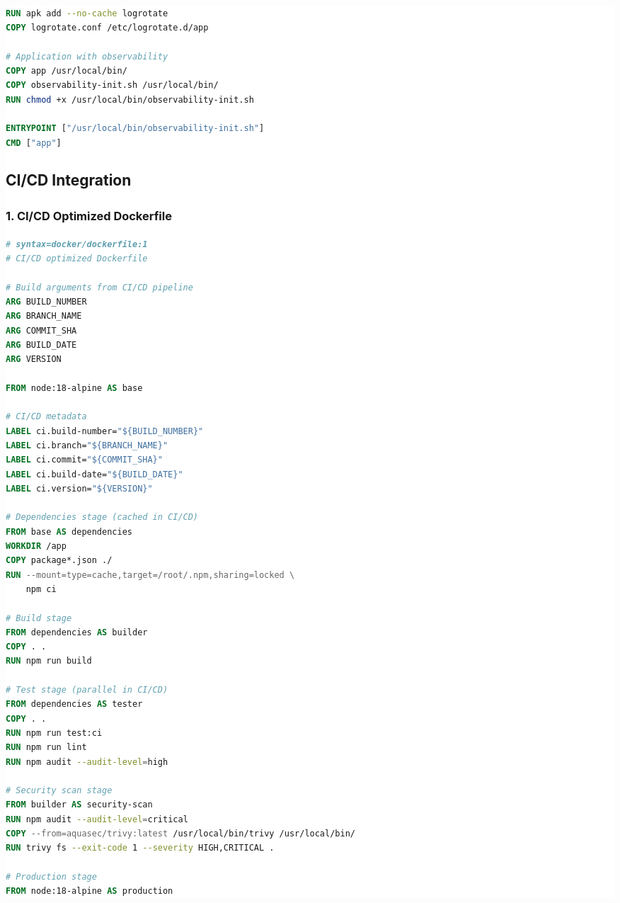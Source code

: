 ```dockerfile
RUN apk add --no-cache logrotate
COPY logrotate.conf /etc/logrotate.d/app

# Application with observability
COPY app /usr/local/bin/
COPY observability-init.sh /usr/local/bin/
RUN chmod +x /usr/local/bin/observability-init.sh

ENTRYPOINT ["/usr/local/bin/observability-init.sh"]
CMD ["app"]
```

## CI/CD Integration

### 1. CI/CD Optimized Dockerfile
```dockerfile
# syntax=docker/dockerfile:1
# CI/CD optimized Dockerfile

# Build arguments from CI/CD pipeline
ARG BUILD_NUMBER
ARG BRANCH_NAME
ARG COMMIT_SHA
ARG BUILD_DATE
ARG VERSION

FROM node:18-alpine AS base

# CI/CD metadata
LABEL ci.build-number="${BUILD_NUMBER}"
LABEL ci.branch="${BRANCH_NAME}"
LABEL ci.commit="${COMMIT_SHA}"
LABEL ci.build-date="${BUILD_DATE}"
LABEL ci.version="${VERSION}"

# Dependencies stage (cached in CI/CD)
FROM base AS dependencies
WORKDIR /app
COPY package*.json ./
RUN --mount=type=cache,target=/root/.npm,sharing=locked \
    npm ci

# Build stage
FROM dependencies AS builder
COPY . .
RUN npm run build

# Test stage (parallel in CI/CD)
FROM dependencies AS tester
COPY . .
RUN npm run test:ci
RUN npm run lint
RUN npm audit --audit-level=high

# Security scan stage
FROM builder AS security-scan
RUN npm audit --audit-level=critical
COPY --from=aquasec/trivy:latest /usr/local/bin/trivy /usr/local/bin/
RUN trivy fs --exit-code 1 --severity HIGH,CRITICAL .

# Production stage
FROM node:18-alpine AS production
```